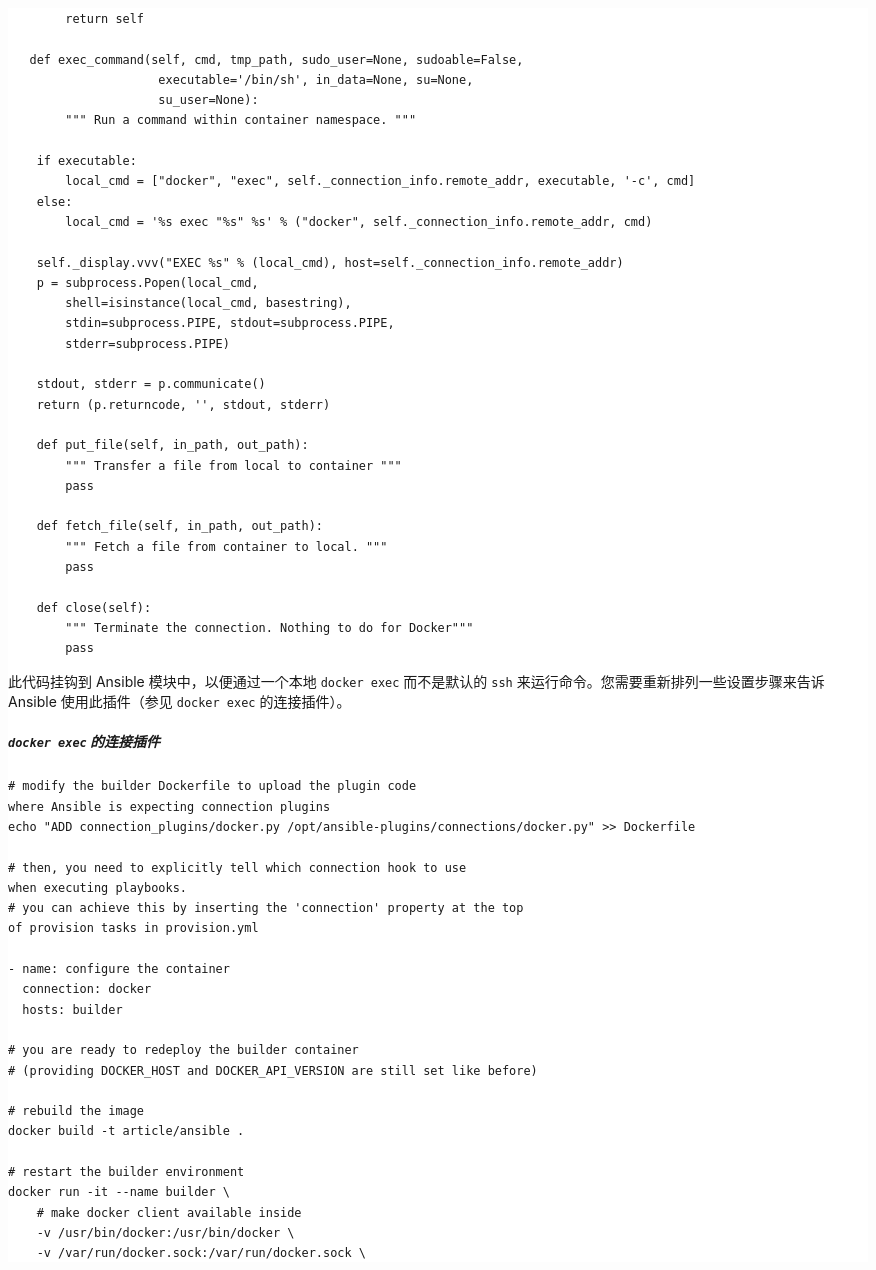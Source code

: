 ```
        return self

   def exec_command(self, cmd, tmp_path, sudo_user=None, sudoable=False,
                     executable='/bin/sh', in_data=None, su=None,
                     su_user=None):
        """ Run a command within container namespace. """

    if executable:
        local_cmd = ["docker", "exec", self._connection_info.remote_addr, executable, '-c', cmd]
    else:
        local_cmd = '%s exec "%s" %s' % ("docker", self._connection_info.remote_addr, cmd)

    self._display.vvv("EXEC %s" % (local_cmd), host=self._connection_info.remote_addr)
    p = subprocess.Popen(local_cmd,
        shell=isinstance(local_cmd, basestring),
        stdin=subprocess.PIPE, stdout=subprocess.PIPE,
        stderr=subprocess.PIPE)

    stdout, stderr = p.communicate()
    return (p.returncode, '', stdout, stderr)

    def put_file(self, in_path, out_path):
        """ Transfer a file from local to container """
        pass

    def fetch_file(self, in_path, out_path):
        """ Fetch a file from container to local. """
        pass

    def close(self):
        """ Terminate the connection. Nothing to do for Docker"""
        pass 
```

此代码挂钩到 Ansible 模块中，以便通过一个本地 `docker exec` 而不是默认的 `ssh` 来运行命令。您需要重新排列一些设置步骤来告诉 Ansible 使用此插件（参见 `docker exec` 的连接插件）。

##### `docker exec` 的连接插件

```
# modify the builder Dockerfile to upload the plugin code
where Ansible is expecting connection plugins
echo "ADD connection_plugins/docker.py /opt/ansible-plugins/connections/docker.py" >> Dockerfile

# then, you need to explicitly tell which connection hook to use
when executing playbooks.
# you can achieve this by inserting the 'connection' property at the top
of provision tasks in provision.yml

- name: configure the container
  connection: docker
  hosts: builder

# you are ready to redeploy the builder container
# (providing DOCKER_HOST and DOCKER_API_VERSION are still set like before)

# rebuild the image
docker build -t article/ansible .

# restart the builder environment
docker run -it --name builder \
    # make docker client available inside
    -v /usr/bin/docker:/usr/bin/docker \
    -v /var/run/docker.sock:/var/run/docker.sock \
```
